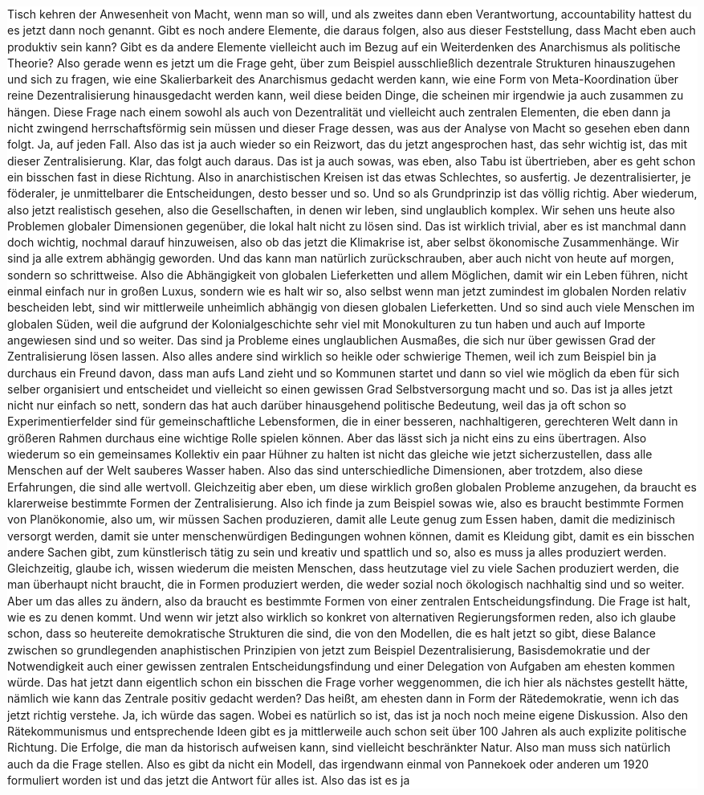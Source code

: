 Tisch kehren der Anwesenheit von Macht, wenn man so will, und als zweites dann eben Verantwortung, accountability hattest du es jetzt dann noch genannt. Gibt es noch andere Elemente, die daraus folgen, also aus dieser Feststellung, dass Macht eben auch produktiv sein kann? Gibt es da andere Elemente vielleicht auch im Bezug auf ein Weiterdenken des Anarchismus als politische Theorie? Also gerade wenn es jetzt um die Frage geht, über zum Beispiel ausschließlich dezentrale Strukturen hinauszugehen und sich zu fragen, wie eine Skalierbarkeit des Anarchismus gedacht werden kann, wie eine Form von Meta-Koordination über reine Dezentralisierung hinausgedacht werden kann, weil diese beiden Dinge, die scheinen mir irgendwie ja auch zusammen zu hängen. Diese Frage nach einem sowohl als auch von Dezentralität und vielleicht auch zentralen Elementen, die eben dann ja nicht zwingend herrschaftsförmig sein müssen und dieser Frage dessen, was aus der Analyse von Macht so gesehen eben dann folgt. Ja, auf jeden Fall. Also das ist ja auch wieder so ein Reizwort, das du jetzt angesprochen hast, das sehr wichtig ist, das mit dieser Zentralisierung. Klar, das folgt auch daraus. Das ist ja auch sowas, was eben, also Tabu ist übertrieben, aber es geht schon ein bisschen fast in diese Richtung. Also in anarchistischen Kreisen ist das etwas Schlechtes, so ausfertig. Je dezentralisierter, je föderaler, je unmittelbarer die Entscheidungen, desto besser und so. Und so als Grundprinzip ist das völlig richtig. Aber wiederum, also jetzt realistisch gesehen, also die Gesellschaften, in denen wir leben, sind unglaublich komplex. Wir sehen uns heute also Problemen globaler Dimensionen gegenüber, die lokal halt nicht zu lösen sind. Das ist wirklich trivial, aber es ist manchmal dann doch wichtig, nochmal darauf hinzuweisen, also ob das jetzt die Klimakrise ist, aber selbst ökonomische Zusammenhänge. Wir sind ja alle extrem abhängig geworden. Und das kann man natürlich zurückschrauben, aber auch nicht von heute auf morgen, sondern so schrittweise. Also die Abhängigkeit von globalen Lieferketten und allem Möglichen, damit wir ein Leben führen, nicht einmal einfach nur in großen Luxus, sondern wie es halt wir so, also selbst wenn man jetzt zumindest im globalen Norden relativ bescheiden lebt, sind wir mittlerweile unheimlich abhängig von diesen globalen Lieferketten. Und so sind auch viele Menschen im globalen Süden, weil die aufgrund der Kolonialgeschichte sehr viel mit Monokulturen zu tun haben und auch auf Importe angewiesen sind und so weiter. Das sind ja Probleme eines unglaublichen Ausmaßes, die sich nur über gewissen Grad der Zentralisierung lösen lassen. Also alles andere sind wirklich so heikle oder schwierige Themen, weil ich zum Beispiel bin ja durchaus ein Freund davon, dass man aufs Land zieht und so Kommunen startet und dann so viel wie möglich da eben für sich selber organisiert und entscheidet und vielleicht so einen gewissen Grad Selbstversorgung macht und so. Das ist ja alles jetzt nicht nur einfach so nett, sondern das hat auch darüber hinausgehend politische Bedeutung, weil das ja oft schon so Experimentierfelder sind für gemeinschaftliche Lebensformen, die in einer besseren, nachhaltigeren, gerechteren Welt dann in größeren Rahmen durchaus eine wichtige Rolle spielen können. Aber das lässt sich ja nicht eins zu eins übertragen. Also wiederum so ein gemeinsames Kollektiv ein paar Hühner zu halten ist nicht das gleiche wie jetzt sicherzustellen, dass alle Menschen auf der Welt sauberes Wasser haben. Also das sind unterschiedliche Dimensionen, aber trotzdem, also diese Erfahrungen, die sind alle wertvoll. Gleichzeitig aber eben, um diese wirklich großen globalen Probleme anzugehen, da braucht es klarerweise bestimmte Formen der Zentralisierung. Also ich finde ja zum Beispiel sowas wie, also es braucht bestimmte Formen von Planökonomie, also um, wir müssen Sachen produzieren, damit alle Leute genug zum Essen haben, damit die medizinisch versorgt werden, damit sie unter menschenwürdigen Bedingungen wohnen können, damit es Kleidung gibt, damit es ein bisschen andere Sachen gibt, zum künstlerisch tätig zu sein und kreativ und spattlich und so, also es muss ja alles produziert werden. Gleichzeitig, glaube ich, wissen wiederum die meisten Menschen, dass heutzutage viel zu viele Sachen produziert werden, die man überhaupt nicht braucht, die in Formen produziert werden, die weder sozial noch ökologisch nachhaltig sind und so weiter. Aber um das alles zu ändern, also da braucht es bestimmte Formen von einer zentralen Entscheidungsfindung. Die Frage ist halt, wie es zu denen kommt. Und wenn wir jetzt also wirklich so konkret von alternativen Regierungsformen reden, also ich glaube schon, dass so heutereite demokratische Strukturen die sind, die von den Modellen, die es halt jetzt so gibt, diese Balance zwischen so grundlegenden anaphistischen Prinzipien von jetzt zum Beispiel Dezentralisierung, Basisdemokratie und der Notwendigkeit auch einer gewissen zentralen Entscheidungsfindung und einer Delegation von Aufgaben am ehesten kommen würde. Das hat jetzt dann eigentlich schon ein bisschen die Frage vorher weggenommen, die ich hier als nächstes gestellt hätte, nämlich wie kann das Zentrale positiv gedacht werden? Das heißt, am ehesten dann in Form der Rätedemokratie, wenn ich das jetzt richtig verstehe. Ja, ich würde das sagen. Wobei es natürlich so ist, das ist ja noch noch meine eigene Diskussion. Also den Rätekommunismus und entsprechende Ideen gibt es ja mittlerweile auch schon seit über 100 Jahren als auch explizite politische Richtung. Die Erfolge, die man da historisch aufweisen kann, sind vielleicht beschränkter Natur. Also man muss sich natürlich auch da die Frage stellen. Also es gibt da nicht ein Modell, das irgendwann einmal von Pannekoek oder anderen um 1920 formuliert worden ist und das jetzt die Antwort für alles ist. Also das ist es ja